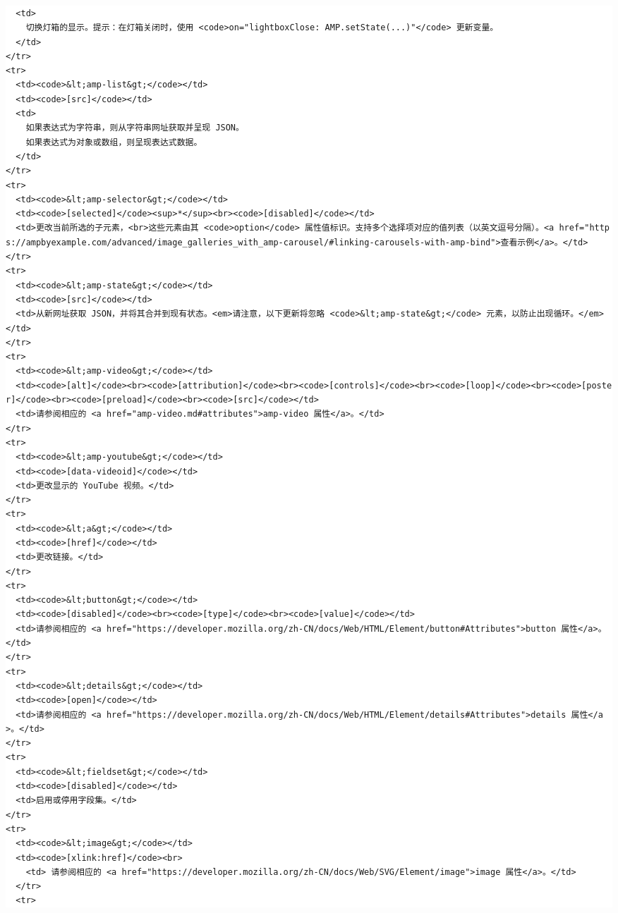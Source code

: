      <td>
        切换灯箱的显示。提示：在灯箱关闭时，使用 <code>on="lightboxClose: AMP.setState(...)"</code> 更新变量。
      </td>
    </tr>
    <tr>
      <td><code>&lt;amp-list&gt;</code></td>
      <td><code>[src]</code></td>
      <td>
        如果表达式为字符串，则从字符串网址获取并呈现 JSON。
        如果表达式为对象或数组，则呈现表达式数据。
      </td>
    </tr>
    <tr>
      <td><code>&lt;amp-selector&gt;</code></td>
      <td><code>[selected]</code><sup>*</sup><br><code>[disabled]</code></td>
      <td>更改当前所选的子元素，<br>这些元素由其 <code>option</code> 属性值标识。支持多个选择项对应的值列表（以英文逗号分隔）。<a href="https://ampbyexample.com/advanced/image_galleries_with_amp-carousel/#linking-carousels-with-amp-bind">查看示例</a>。</td>
    </tr>
    <tr>
      <td><code>&lt;amp-state&gt;</code></td>
      <td><code>[src]</code></td>
      <td>从新网址获取 JSON，并将其合并到现有状态。<em>请注意，以下更新将忽略 <code>&lt;amp-state&gt;</code> 元素，以防止出现循环。</em></td>
    </tr>
    <tr>
      <td><code>&lt;amp-video&gt;</code></td>
      <td><code>[alt]</code><br><code>[attribution]</code><br><code>[controls]</code><br><code>[loop]</code><br><code>[poster]</code><br><code>[preload]</code><br><code>[src]</code></td>
      <td>请参阅相应的 <a href="amp-video.md#attributes">amp-video 属性</a>。</td>
    </tr>
    <tr>
      <td><code>&lt;amp-youtube&gt;</code></td>
      <td><code>[data-videoid]</code></td>
      <td>更改显示的 YouTube 视频。</td>
    </tr>
    <tr>
      <td><code>&lt;a&gt;</code></td>
      <td><code>[href]</code></td>
      <td>更改链接。</td>
    </tr>
    <tr>
      <td><code>&lt;button&gt;</code></td>
      <td><code>[disabled]</code><br><code>[type]</code><br><code>[value]</code></td>
      <td>请参阅相应的 <a href="https://developer.mozilla.org/zh-CN/docs/Web/HTML/Element/button#Attributes">button 属性</a>。</td>
    </tr>
    <tr>
      <td><code>&lt;details&gt;</code></td>
      <td><code>[open]</code></td>
      <td>请参阅相应的 <a href="https://developer.mozilla.org/zh-CN/docs/Web/HTML/Element/details#Attributes">details 属性</a>。</td>
    </tr>
    <tr>
      <td><code>&lt;fieldset&gt;</code></td>
      <td><code>[disabled]</code></td>
      <td>启用或停用字段集。</td>
    </tr>
    <tr>
      <td><code>&lt;image&gt;</code></td>
      <td><code>[xlink:href]</code><br>
        <td> 请参阅相应的 <a href="https://developer.mozilla.org/zh-CN/docs/Web/SVG/Element/image">image 属性</a>。</td>
      </tr>
      <tr>